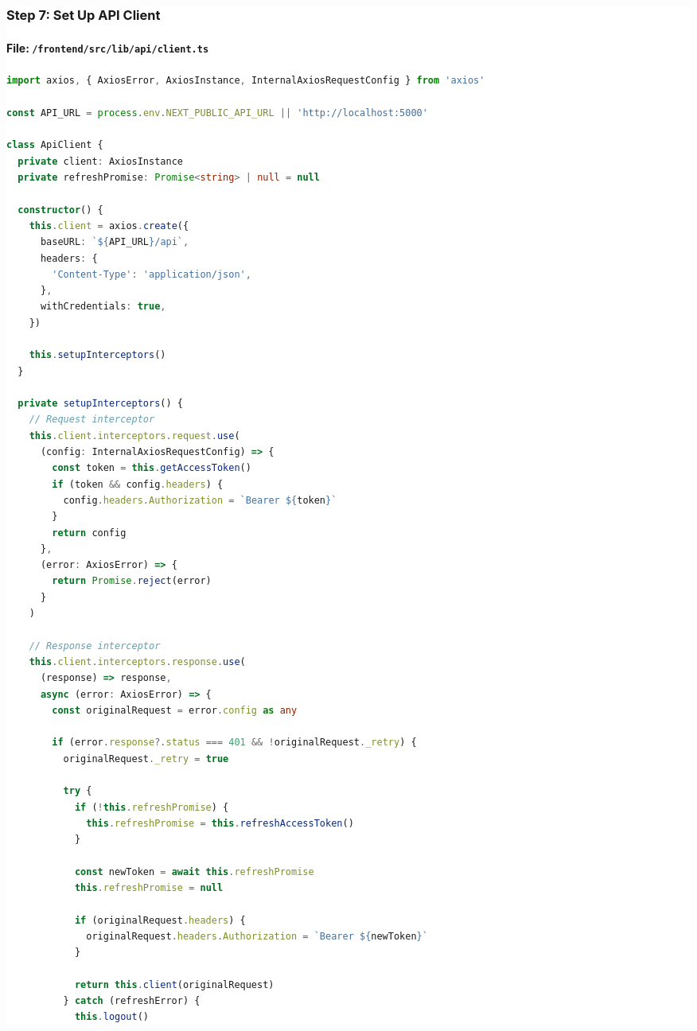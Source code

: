 ### Step 7: Set Up API Client

#### File: `/frontend/src/lib/api/client.ts`
```typescript
import axios, { AxiosError, AxiosInstance, InternalAxiosRequestConfig } from 'axios'

const API_URL = process.env.NEXT_PUBLIC_API_URL || 'http://localhost:5000'

class ApiClient {
  private client: AxiosInstance
  private refreshPromise: Promise<string> | null = null

  constructor() {
    this.client = axios.create({
      baseURL: `${API_URL}/api`,
      headers: {
        'Content-Type': 'application/json',
      },
      withCredentials: true,
    })

    this.setupInterceptors()
  }

  private setupInterceptors() {
    // Request interceptor
    this.client.interceptors.request.use(
      (config: InternalAxiosRequestConfig) => {
        const token = this.getAccessToken()
        if (token && config.headers) {
          config.headers.Authorization = `Bearer ${token}`
        }
        return config
      },
      (error: AxiosError) => {
        return Promise.reject(error)
      }
    )

    // Response interceptor
    this.client.interceptors.response.use(
      (response) => response,
      async (error: AxiosError) => {
        const originalRequest = error.config as any

        if (error.response?.status === 401 && !originalRequest._retry) {
          originalRequest._retry = true

          try {
            if (!this.refreshPromise) {
              this.refreshPromise = this.refreshAccessToken()
            }

            const newToken = await this.refreshPromise
            this.refreshPromise = null

            if (originalRequest.headers) {
              originalRequest.headers.Authorization = `Bearer ${newToken}`
            }

            return this.client(originalRequest)
          } catch (refreshError) {
            this.logout()
```